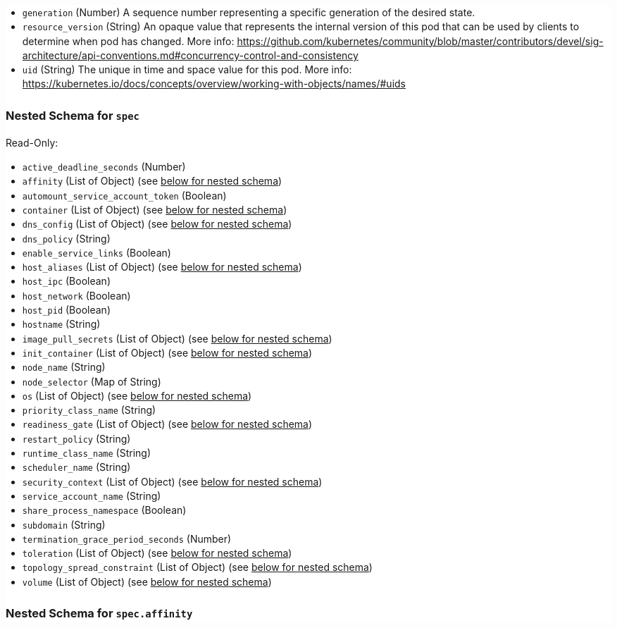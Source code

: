 - `generation` (Number) A sequence number representing a specific generation of the desired state.
- `resource_version` (String) An opaque value that represents the internal version of this pod that can be used by clients to determine when pod has changed. More info: https://github.com/kubernetes/community/blob/master/contributors/devel/sig-architecture/api-conventions.md#concurrency-control-and-consistency
- `uid` (String) The unique in time and space value for this pod. More info: https://kubernetes.io/docs/concepts/overview/working-with-objects/names/#uids


<a id="nestedatt--spec"></a>
### Nested Schema for `spec`

Read-Only:

- `active_deadline_seconds` (Number)
- `affinity` (List of Object) (see [below for nested schema](#nestedobjatt--spec--affinity))
- `automount_service_account_token` (Boolean)
- `container` (List of Object) (see [below for nested schema](#nestedobjatt--spec--container))
- `dns_config` (List of Object) (see [below for nested schema](#nestedobjatt--spec--dns_config))
- `dns_policy` (String)
- `enable_service_links` (Boolean)
- `host_aliases` (List of Object) (see [below for nested schema](#nestedobjatt--spec--host_aliases))
- `host_ipc` (Boolean)
- `host_network` (Boolean)
- `host_pid` (Boolean)
- `hostname` (String)
- `image_pull_secrets` (List of Object) (see [below for nested schema](#nestedobjatt--spec--image_pull_secrets))
- `init_container` (List of Object) (see [below for nested schema](#nestedobjatt--spec--init_container))
- `node_name` (String)
- `node_selector` (Map of String)
- `os` (List of Object) (see [below for nested schema](#nestedobjatt--spec--os))
- `priority_class_name` (String)
- `readiness_gate` (List of Object) (see [below for nested schema](#nestedobjatt--spec--readiness_gate))
- `restart_policy` (String)
- `runtime_class_name` (String)
- `scheduler_name` (String)
- `security_context` (List of Object) (see [below for nested schema](#nestedobjatt--spec--security_context))
- `service_account_name` (String)
- `share_process_namespace` (Boolean)
- `subdomain` (String)
- `termination_grace_period_seconds` (Number)
- `toleration` (List of Object) (see [below for nested schema](#nestedobjatt--spec--toleration))
- `topology_spread_constraint` (List of Object) (see [below for nested schema](#nestedobjatt--spec--topology_spread_constraint))
- `volume` (List of Object) (see [below for nested schema](#nestedobjatt--spec--volume))

<a id="nestedobjatt--spec--affinity"></a>
### Nested Schema for `spec.affinity`
